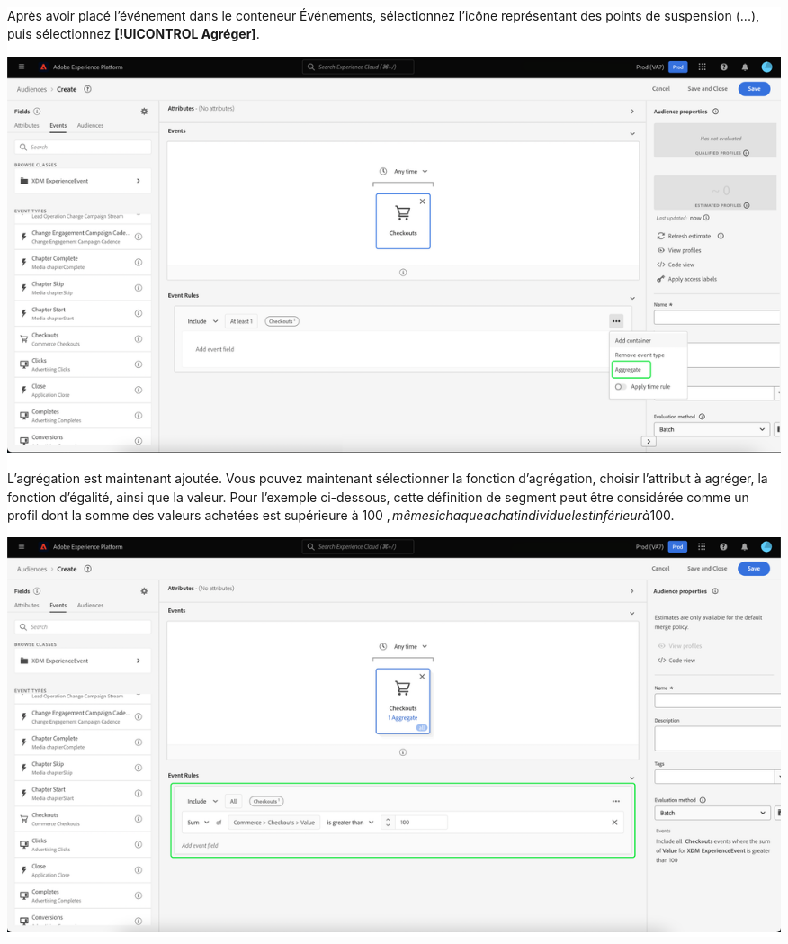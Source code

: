 Après avoir placé l’événement dans le conteneur Événements, sélectionnez l’icône représentant des points de suspension (...), puis sélectionnez **[!UICONTROL Agréger]**.

![Le texte agrégé est mis en surbrillance. En le sélectionnant, vous pouvez sélectionner des fonctions d’agrégation.](../images/ui/segment-builder/add-aggregation.png)

L’agrégation est maintenant ajoutée. Vous pouvez maintenant sélectionner la fonction d’agrégation, choisir l’attribut à agréger, la fonction d’égalité, ainsi que la valeur. Pour l’exemple ci-dessous, cette définition de segment peut être considérée comme un profil dont la somme des valeurs achetées est supérieure à 100 $, même si chaque achat individuel est inférieur à 100 $.

![Les règles d’événement, qui affichent une fonction d’agrégation.](../images/ui/segment-builder/filled-aggregation.png)
